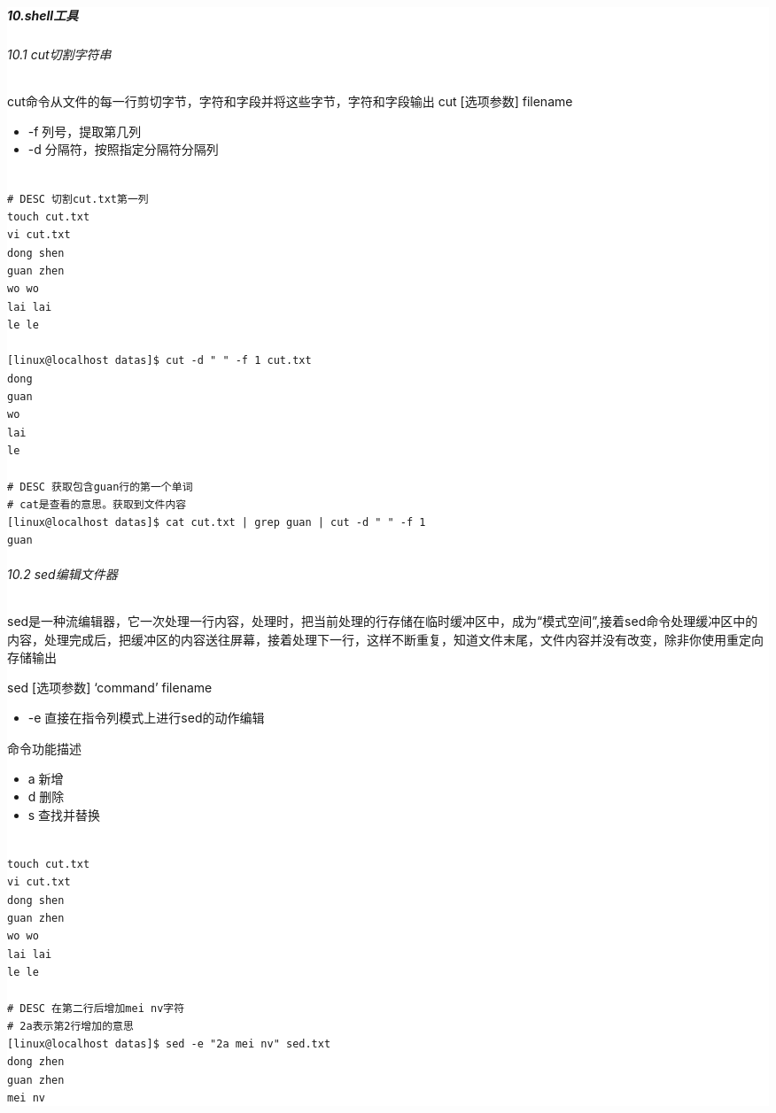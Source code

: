 

##### 10.shell工具

###### 10.1 cut切割字符串

cut命令从文件的每一行剪切字节，字符和字段并将这些字节，字符和字段输出
cut [选项参数] filename

- -f 列号，提取第几列
- -d 分隔符，按照指定分隔符分隔列

```shell

# DESC 切割cut.txt第一列
touch cut.txt
vi cut.txt
dong shen
guan zhen
wo wo
lai lai
le le

[linux@localhost datas]$ cut -d " " -f 1 cut.txt
dong
guan
wo
lai
le

# DESC 获取包含guan行的第一个单词
# cat是查看的意思。获取到文件内容
[linux@localhost datas]$ cat cut.txt | grep guan | cut -d " " -f 1
guan

```



###### 10.2 sed编辑文件器

sed是一种流编辑器，它一次处理一行内容，处理时，把当前处理的行存储在临时缓冲区中，成为“模式空间”,接着sed命令处理缓冲区中的内容，处理完成后，把缓冲区的内容送往屏幕，接着处理下一行，这样不断重复，知道文件末尾，文件内容并没有改变，除非你使用重定向存储输出

sed [选项参数] ‘command’ filename

- -e 直接在指令列模式上进行sed的动作编辑

命令功能描述

- a 新增
- d 删除
- s 查找并替换

```shell

touch cut.txt
vi cut.txt
dong shen
guan zhen
wo wo
lai lai
le le

# DESC 在第二行后增加mei nv字符
# 2a表示第2行增加的意思
[linux@localhost datas]$ sed -e "2a mei nv" sed.txt
dong zhen
guan zhen
mei nv
```